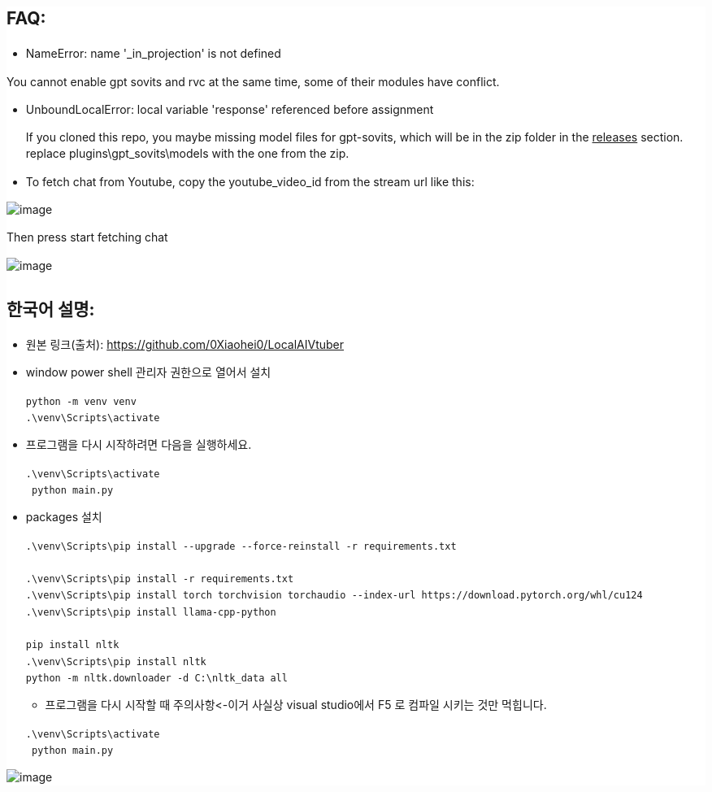 

## FAQ:

- NameError: name '_in_projection' is not defined

You cannot enable gpt sovits and rvc at the same time, some of their modules have conflict. 

- UnboundLocalError: local variable 'response' referenced before assignment

  If you cloned this repo, you maybe missing model files for gpt-sovits, which will be in the zip folder in the [releases](https://github.com/0Xiaohei0/LocalAIVtuber/releases) section. 
  replace plugins\gpt_sovits\models with the one from the zip.
- To fetch chat from Youtube, copy the youtube_video_id from the stream url like this:
  
 ![image](https://github.com/0Xiaohei0/LocalAIVtuber/assets/24196833/942b9811-46bc-40f9-a7df-7938d0070513)

Then press start fetching chat

![image](https://github.com/0Xiaohei0/LocalAIVtuber/assets/24196833/96b8a971-00e8-4930-a9b4-897b3ddf27bf)


## 한국어 설명:

- 원본 링크(출처): https://github.com/0Xiaohei0/LocalAIVtuber

- window power shell 관리자 권한으로 열어서 설치
  ```
  python -m venv venv
  .\venv\Scripts\activate
   ```
   
- 프로그램을 다시 시작하려면 다음을 실행하세요.
  ```
  .\venv\Scripts\activate
   python main.py
   ```
   
- packages 설치
  ```
  .\venv\Scripts\pip install --upgrade --force-reinstall -r requirements.txt

  .\venv\Scripts\pip install -r requirements.txt
  .\venv\Scripts\pip install torch torchvision torchaudio --index-url https://download.pytorch.org/whl/cu124
  .\venv\Scripts\pip install llama-cpp-python

  pip install nltk
  .\venv\Scripts\pip install nltk
  python -m nltk.downloader -d C:\nltk_data all
   ```
   
  - 프로그램을 다시 시작할 때 주의사항<-이거 사실상 visual studio에서 F5 로 컴파일 시키는 것만 먹힙니다.
  ```
  .\venv\Scripts\activate
   python main.py
   ```
 ![image](https://github.com/user-attachments/assets/b321c9e5-cdff-4e24-9bbd-624231dd8cdd)
